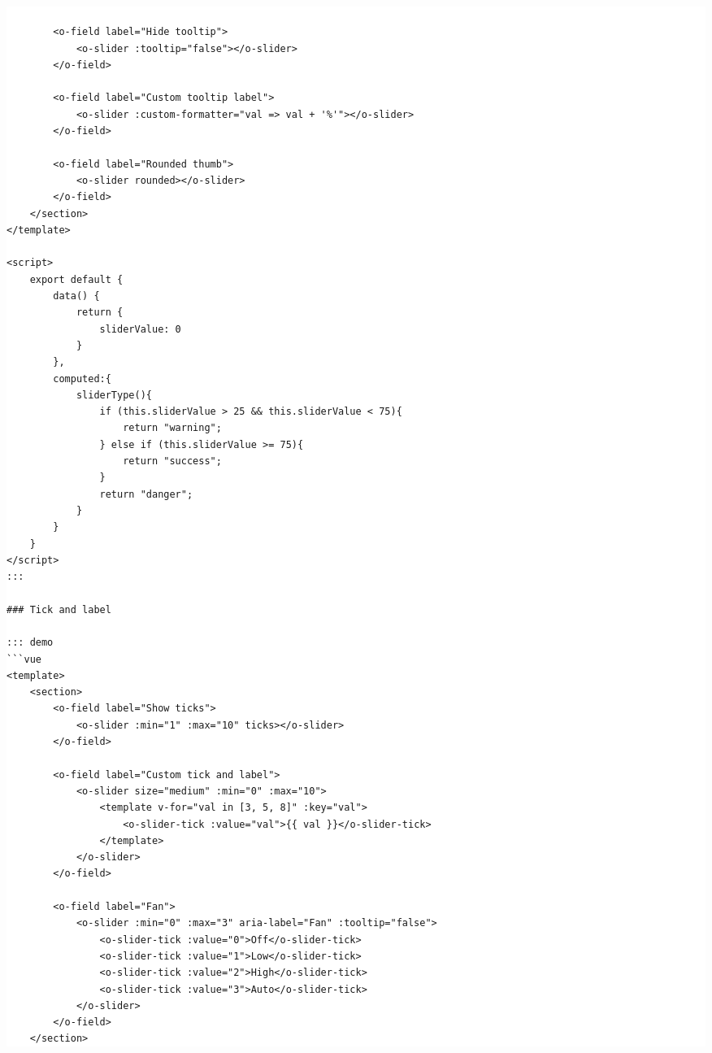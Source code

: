 ````vue

        <o-field label="Hide tooltip">
            <o-slider :tooltip="false"></o-slider>
        </o-field>

        <o-field label="Custom tooltip label">
            <o-slider :custom-formatter="val => val + '%'"></o-slider>
        </o-field>

        <o-field label="Rounded thumb">
            <o-slider rounded></o-slider>
        </o-field>
    </section>
</template>

<script>
    export default {
        data() {
            return {
                sliderValue: 0
            }
        },
        computed:{
            sliderType(){
                if (this.sliderValue > 25 && this.sliderValue < 75){
                    return "warning";
                } else if (this.sliderValue >= 75){
                    return "success";
                }
                return "danger";
            }
        }
    }
</script>
:::

### Tick and label

::: demo
```vue
<template>
    <section>
        <o-field label="Show ticks">
            <o-slider :min="1" :max="10" ticks></o-slider>
        </o-field>

        <o-field label="Custom tick and label">
            <o-slider size="medium" :min="0" :max="10">
                <template v-for="val in [3, 5, 8]" :key="val">
                    <o-slider-tick :value="val">{{ val }}</o-slider-tick>
                </template>
            </o-slider>
        </o-field>

        <o-field label="Fan">
            <o-slider :min="0" :max="3" aria-label="Fan" :tooltip="false">
                <o-slider-tick :value="0">Off</o-slider-tick>
                <o-slider-tick :value="1">Low</o-slider-tick>
                <o-slider-tick :value="2">High</o-slider-tick>
                <o-slider-tick :value="3">Auto</o-slider-tick>
            </o-slider>
        </o-field>
    </section>
````